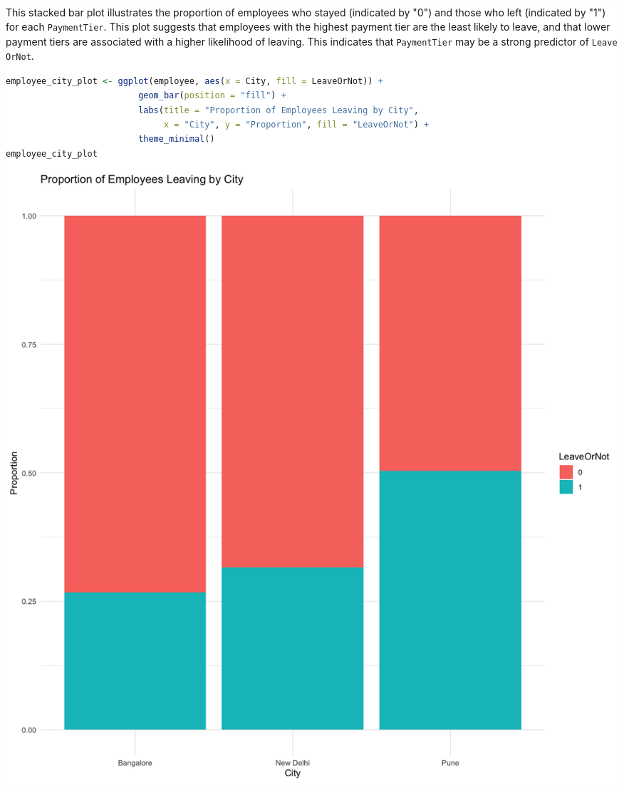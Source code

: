

This stacked bar plot illustrates the proportion of employees who stayed (indicated by "0") and those who left (indicated by "1") for each `PaymentTier`. This plot suggests that employees with the highest payment tier are the least likely to leave, and that lower payment tiers are associated with a higher likelihood of leaving. This indicates that `PaymentTier` may be a strong predictor of `LeaveOrNot`.


```R
employee_city_plot <- ggplot(employee, aes(x = City, fill = LeaveOrNot)) +
                          geom_bar(position = "fill") +
                          labs(title = "Proportion of Employees Leaving by City",
                               x = "City", y = "Proportion", fill = "LeaveOrNot") +
                          theme_minimal()
employee_city_plot
```


    
![png](output_21_0.png)
    